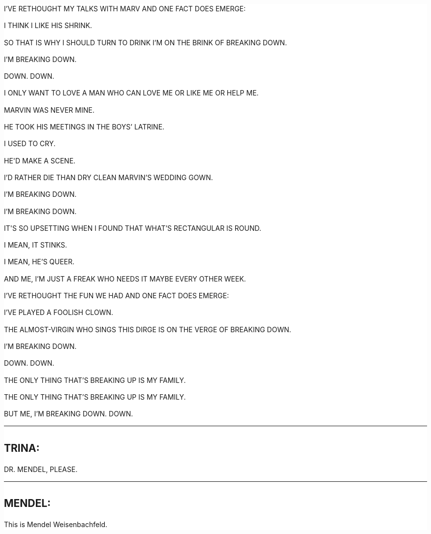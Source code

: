 I’VE RETHOUGHT MY TALKS WITH MARV AND ONE FACT DOES EMERGE:

I THINK I LIKE HIS SHRINK.

SO THAT IS WHY I SHOULD TURN TO DRINK I’M ON THE BRINK OF BREAKING DOWN.

I’M BREAKING DOWN.

DOWN. DOWN.

I ONLY WANT TO LOVE A MAN WHO CAN LOVE ME OR LIKE ME OR HELP ME.

MARVIN WAS NEVER MINE.

HE TOOK HIS MEETINGS IN THE BOYS’ LATRINE.

I USED TO CRY.

HE'D MAKE A SCENE.

I’D RATHER DIE THAN DRY CLEAN MARVIN’S WEDDING GOWN.

I’M BREAKING DOWN.

I’M BREAKING DOWN.

IT'S SO UPSETTING WHEN I FOUND THAT WHAT’S RECTANGULAR IS ROUND.

I MEAN, IT STINKS.

I MEAN, HE’S QUEER.

AND ME, I’M JUST A FREAK WHO NEEDS IT MAYBE EVERY OTHER WEEK.

I’VE RETHOUGHT THE FUN WE HAD AND ONE FACT DOES EMERGE:

I’VE PLAYED A FOOLISH CLOWN.

THE ALMOST-VIRGIN WHO SINGS THIS DIRGE IS ON THE VERGE OF BREAKING DOWN.

I’M BREAKING DOWN.

DOWN. DOWN.

THE ONLY THING THAT’S BREAKING UP IS MY FAMILY.

THE ONLY THING THAT’S BREAKING UP IS MY FAMILY.

BUT ME, I’M BREAKING DOWN. DOWN.



---

## TRINA:
DR. MENDEL, PLEASE.



---

## MENDEL:
This is Mendel Weisenbachfeld.
